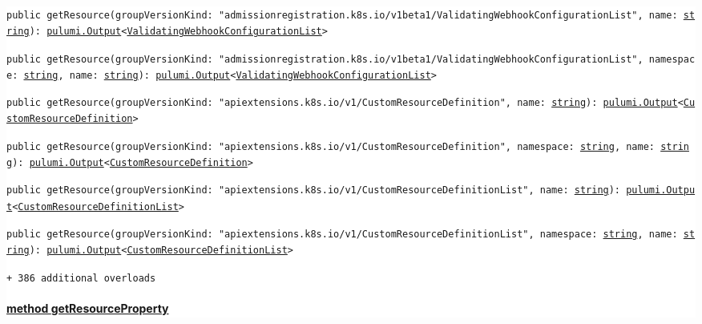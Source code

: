 
<pre class="highlight"><code><span class='kd'>public </span>getResource(groupVersionKind: <span class='s2'>"admissionregistration.k8s.io/v1beta1/ValidatingWebhookConfigurationList"</span>, name: <span class='kd'><a href='https://developer.mozilla.org/en-US/docs/Web/JavaScript/Reference/Global_Objects/String'>string</a></span>): <a href='/docs/reference/pkg/nodejs/pulumi/pulumi/#Output'>pulumi.Output</a>&lt;<a href='/docs/reference/pkg/nodejs/pulumi/kubernetes/admissionregistration/v1beta1/#ValidatingWebhookConfigurationList'>ValidatingWebhookConfigurationList</a>&gt;</code></pre>


<pre class="highlight"><code><span class='kd'>public </span>getResource(groupVersionKind: <span class='s2'>"admissionregistration.k8s.io/v1beta1/ValidatingWebhookConfigurationList"</span>, namespace: <span class='kd'><a href='https://developer.mozilla.org/en-US/docs/Web/JavaScript/Reference/Global_Objects/String'>string</a></span>, name: <span class='kd'><a href='https://developer.mozilla.org/en-US/docs/Web/JavaScript/Reference/Global_Objects/String'>string</a></span>): <a href='/docs/reference/pkg/nodejs/pulumi/pulumi/#Output'>pulumi.Output</a>&lt;<a href='/docs/reference/pkg/nodejs/pulumi/kubernetes/admissionregistration/v1beta1/#ValidatingWebhookConfigurationList'>ValidatingWebhookConfigurationList</a>&gt;</code></pre>


<pre class="highlight"><code><span class='kd'>public </span>getResource(groupVersionKind: <span class='s2'>"apiextensions.k8s.io/v1/CustomResourceDefinition"</span>, name: <span class='kd'><a href='https://developer.mozilla.org/en-US/docs/Web/JavaScript/Reference/Global_Objects/String'>string</a></span>): <a href='/docs/reference/pkg/nodejs/pulumi/pulumi/#Output'>pulumi.Output</a>&lt;<a href='/docs/reference/pkg/nodejs/pulumi/kubernetes/apiextensions/v1/#CustomResourceDefinition'>CustomResourceDefinition</a>&gt;</code></pre>


<pre class="highlight"><code><span class='kd'>public </span>getResource(groupVersionKind: <span class='s2'>"apiextensions.k8s.io/v1/CustomResourceDefinition"</span>, namespace: <span class='kd'><a href='https://developer.mozilla.org/en-US/docs/Web/JavaScript/Reference/Global_Objects/String'>string</a></span>, name: <span class='kd'><a href='https://developer.mozilla.org/en-US/docs/Web/JavaScript/Reference/Global_Objects/String'>string</a></span>): <a href='/docs/reference/pkg/nodejs/pulumi/pulumi/#Output'>pulumi.Output</a>&lt;<a href='/docs/reference/pkg/nodejs/pulumi/kubernetes/apiextensions/v1/#CustomResourceDefinition'>CustomResourceDefinition</a>&gt;</code></pre>


<pre class="highlight"><code><span class='kd'>public </span>getResource(groupVersionKind: <span class='s2'>"apiextensions.k8s.io/v1/CustomResourceDefinitionList"</span>, name: <span class='kd'><a href='https://developer.mozilla.org/en-US/docs/Web/JavaScript/Reference/Global_Objects/String'>string</a></span>): <a href='/docs/reference/pkg/nodejs/pulumi/pulumi/#Output'>pulumi.Output</a>&lt;<a href='/docs/reference/pkg/nodejs/pulumi/kubernetes/apiextensions/v1/#CustomResourceDefinitionList'>CustomResourceDefinitionList</a>&gt;</code></pre>


<pre class="highlight"><code><span class='kd'>public </span>getResource(groupVersionKind: <span class='s2'>"apiextensions.k8s.io/v1/CustomResourceDefinitionList"</span>, namespace: <span class='kd'><a href='https://developer.mozilla.org/en-US/docs/Web/JavaScript/Reference/Global_Objects/String'>string</a></span>, name: <span class='kd'><a href='https://developer.mozilla.org/en-US/docs/Web/JavaScript/Reference/Global_Objects/String'>string</a></span>): <a href='/docs/reference/pkg/nodejs/pulumi/pulumi/#Output'>pulumi.Output</a>&lt;<a href='/docs/reference/pkg/nodejs/pulumi/kubernetes/apiextensions/v1/#CustomResourceDefinitionList'>CustomResourceDefinitionList</a>&gt;</code></pre>


<pre class="highlight"><code>+ 386 additional overloads</code></pre>

<h4 class="pdoc-member-header" id="ConfigGroup-getResourceProperty">
<a class="pdoc-child-name" href="https://github.com/pulumi/pulumi-kubernetes/blob/f01f284c88884e5d9c32cb08b9ee2a464af4a384/sdk/nodejs/yaml/yaml.ts#L458">method <b>getResourceProperty</b></a>
</h4>
